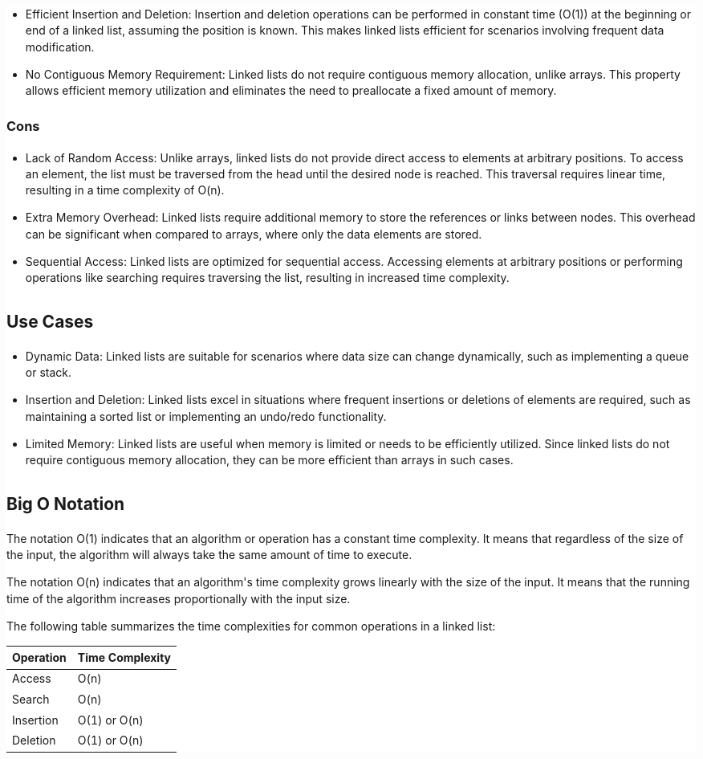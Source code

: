 - Efficient Insertion and Deletion: Insertion and deletion operations can be performed in constant time (O(1)) at the beginning or end of a linked list, assuming the position is known. This makes linked lists efficient for scenarios involving frequent data modification.

- No Contiguous Memory Requirement: Linked lists do not require contiguous memory allocation, unlike arrays. This property allows efficient memory utilization and eliminates the need to preallocate a fixed amount of memory.

### Cons
- Lack of Random Access: Unlike arrays, linked lists do not provide direct access to elements at arbitrary positions. To access an element, the list must be traversed from the head until the desired node is reached. This traversal requires linear time, resulting in a time complexity of O(n).

- Extra Memory Overhead: Linked lists require additional memory to store the references or links between nodes. This overhead can be significant when compared to arrays, where only the data elements are stored.

- Sequential Access: Linked lists are optimized for sequential access. Accessing elements at arbitrary positions or performing operations like searching requires traversing the list, resulting in increased time complexity.

## Use Cases
- Dynamic Data: Linked lists are suitable for scenarios where data size can change dynamically, such as implementing a queue or stack.

- Insertion and Deletion: Linked lists excel in situations where frequent insertions or deletions of elements are required, such as maintaining a sorted list or implementing an undo/redo functionality.

- Limited Memory: Linked lists are useful when memory is limited or needs to be efficiently utilized. Since linked lists do not require contiguous memory allocation, they can be more efficient than arrays in such cases.

## Big O Notation

The notation O(1) indicates that an algorithm or operation has a constant time complexity. It means that regardless of the size of the input, the algorithm will always take the same amount of time to execute.

The notation O(n) indicates that an algorithm's time complexity grows linearly with the size of the input. It means that the running time of the algorithm increases proportionally with the input size.

The following table summarizes the time complexities for common operations in a linked list:

| Operation     | Time Complexity |
|---------------|-----------------|
| Access        | O(n)            |
| Search        | O(n)            |
| Insertion     | O(1) or O(n)    |
| Deletion      | O(1) or O(n)    |
